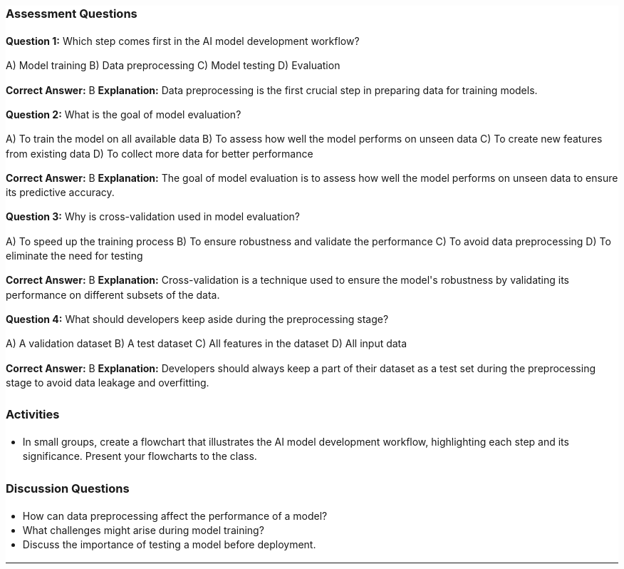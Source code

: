 ### Assessment Questions

**Question 1:** Which step comes first in the AI model development workflow?

  A) Model training
  B) Data preprocessing
  C) Model testing
  D) Evaluation

**Correct Answer:** B
**Explanation:** Data preprocessing is the first crucial step in preparing data for training models.

**Question 2:** What is the goal of model evaluation?

  A) To train the model on all available data
  B) To assess how well the model performs on unseen data
  C) To create new features from existing data
  D) To collect more data for better performance

**Correct Answer:** B
**Explanation:** The goal of model evaluation is to assess how well the model performs on unseen data to ensure its predictive accuracy.

**Question 3:** Why is cross-validation used in model evaluation?

  A) To speed up the training process
  B) To ensure robustness and validate the performance
  C) To avoid data preprocessing
  D) To eliminate the need for testing

**Correct Answer:** B
**Explanation:** Cross-validation is a technique used to ensure the model's robustness by validating its performance on different subsets of the data.

**Question 4:** What should developers keep aside during the preprocessing stage?

  A) A validation dataset
  B) A test dataset
  C) All features in the dataset
  D) All input data

**Correct Answer:** B
**Explanation:** Developers should always keep a part of their dataset as a test set during the preprocessing stage to avoid data leakage and overfitting.

### Activities
- In small groups, create a flowchart that illustrates the AI model development workflow, highlighting each step and its significance. Present your flowcharts to the class.

### Discussion Questions
- How can data preprocessing affect the performance of a model?
- What challenges might arise during model training?
- Discuss the importance of testing a model before deployment.

---
